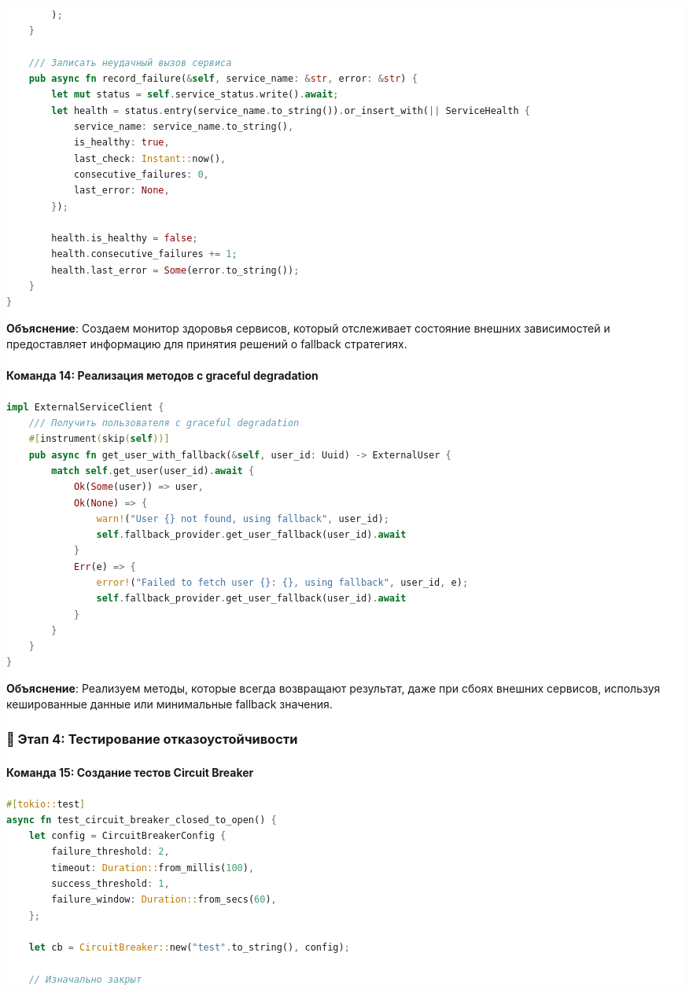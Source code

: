 ```rust
        );
    }

    /// Записать неудачный вызов сервиса
    pub async fn record_failure(&self, service_name: &str, error: &str) {
        let mut status = self.service_status.write().await;
        let health = status.entry(service_name.to_string()).or_insert_with(|| ServiceHealth {
            service_name: service_name.to_string(),
            is_healthy: true,
            last_check: Instant::now(),
            consecutive_failures: 0,
            last_error: None,
        });

        health.is_healthy = false;
        health.consecutive_failures += 1;
        health.last_error = Some(error.to_string());
    }
}
```

**Объяснение**: Создаем монитор здоровья сервисов, который отслеживает состояние внешних зависимостей и предоставляет информацию для принятия решений о fallback стратегиях.

#### Команда 14: Реализация методов с graceful degradation
```rust
impl ExternalServiceClient {
    /// Получить пользователя с graceful degradation
    #[instrument(skip(self))]
    pub async fn get_user_with_fallback(&self, user_id: Uuid) -> ExternalUser {
        match self.get_user(user_id).await {
            Ok(Some(user)) => user,
            Ok(None) => {
                warn!("User {} not found, using fallback", user_id);
                self.fallback_provider.get_user_fallback(user_id).await
            }
            Err(e) => {
                error!("Failed to fetch user {}: {}, using fallback", user_id, e);
                self.fallback_provider.get_user_fallback(user_id).await
            }
        }
    }
}
```

**Объяснение**: Реализуем методы, которые всегда возвращают результат, даже при сбоях внешних сервисов, используя кешированные данные или минимальные fallback значения.

### 🧪 Этап 4: Тестирование отказоустойчивости

#### Команда 15: Создание тестов Circuit Breaker
```rust
#[tokio::test]
async fn test_circuit_breaker_closed_to_open() {
    let config = CircuitBreakerConfig {
        failure_threshold: 2,
        timeout: Duration::from_millis(100),
        success_threshold: 1,
        failure_window: Duration::from_secs(60),
    };
    
    let cb = CircuitBreaker::new("test".to_string(), config);
    
    // Изначально закрыт
```